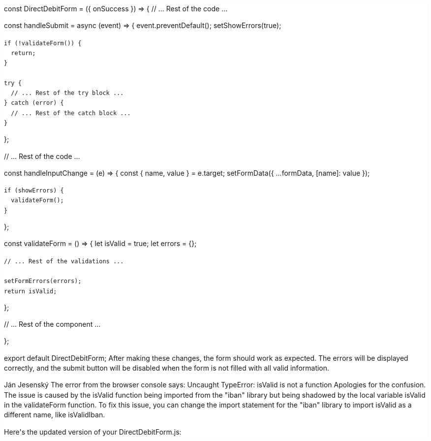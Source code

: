 const DirectDebitForm = ({ onSuccess }) => {
  // ... Rest of the code ...

  const handleSubmit = async (event) => {
    event.preventDefault();
    setShowErrors(true);

    if (!validateForm()) {
      return;
    }

    try {
      // ... Rest of the try block ...
    } catch (error) {
      // ... Rest of the catch block ...
    }
  };

  // ... Rest of the code ...

  const handleInputChange = (e) => {
    const { name, value } = e.target;
    setFormData({ ...formData, [name]: value });

    if (showErrors) {
      validateForm();
    }
  };

  const validateForm = () => {
    let isValid = true;
    let errors = {};

    // ... Rest of the validations ...

    setFormErrors(errors);
    return isValid;
  };

  // ... Rest of the component ...

};

export default DirectDebitForm;
After making these changes, the form should work as expected. The errors will be displayed correctly, and the submit button will be disabled when the form is not filled with all valid information.




Ján Jesenský
The error from the browser console says: Uncaught TypeError: isValid is not a function
Apologies for the confusion. The issue is caused by the isValid function being imported from the "iban" library but being shadowed by the local variable isValid in the validateForm function. To fix this issue, you can change the import statement for the "iban" library to import isValid as a different name, like isValidIban.

Here's the updated version of your DirectDebitForm.js:
